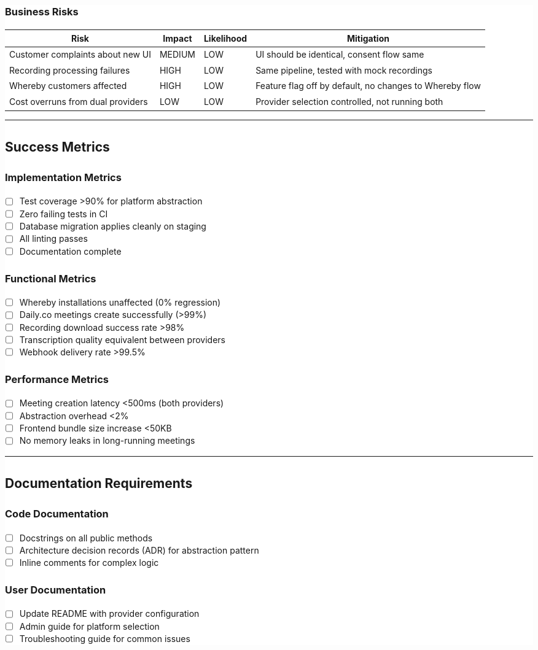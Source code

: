 ### Business Risks

| Risk | Impact | Likelihood | Mitigation |
|------|--------|------------|------------|
| Customer complaints about new UI | MEDIUM | LOW | UI should be identical, consent flow same |
| Recording processing failures | HIGH | LOW | Same pipeline, tested with mock recordings |
| Whereby customers affected | HIGH | LOW | Feature flag off by default, no changes to Whereby flow |
| Cost overruns from dual providers | LOW | LOW | Provider selection controlled, not running both |

---

## Success Metrics

### Implementation Metrics
- [ ] Test coverage >90% for platform abstraction
- [ ] Zero failing tests in CI
- [ ] Database migration applies cleanly on staging
- [ ] All linting passes
- [ ] Documentation complete

### Functional Metrics
- [ ] Whereby installations unaffected (0% regression)
- [ ] Daily.co meetings create successfully (>99%)
- [ ] Recording download success rate >98%
- [ ] Transcription quality equivalent between providers
- [ ] Webhook delivery rate >99.5%

### Performance Metrics
- [ ] Meeting creation latency <500ms (both providers)
- [ ] Abstraction overhead <2%
- [ ] Frontend bundle size increase <50KB
- [ ] No memory leaks in long-running meetings

---

## Documentation Requirements

### Code Documentation
- [ ] Docstrings on all public methods
- [ ] Architecture decision records (ADR) for abstraction pattern
- [ ] Inline comments for complex logic

### User Documentation
- [ ] Update README with provider configuration
- [ ] Admin guide for platform selection
- [ ] Troubleshooting guide for common issues
